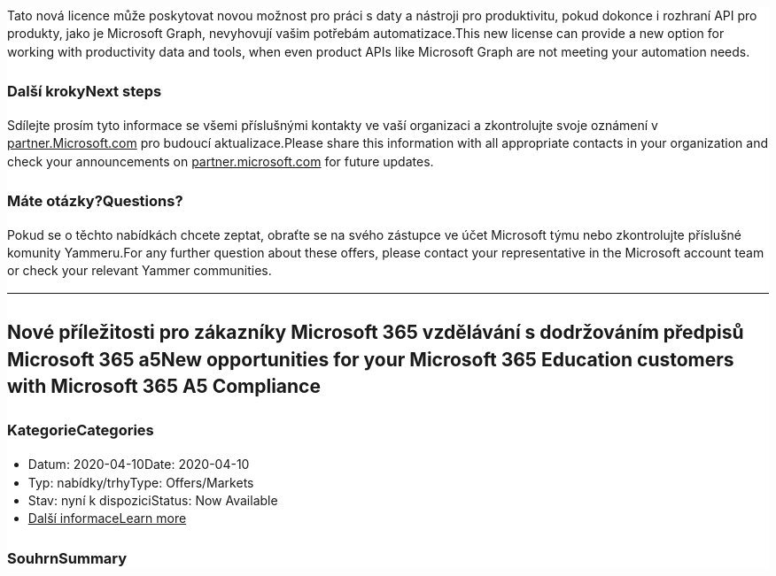 <span data-ttu-id="9ef9e-335">Tato nová licence může poskytovat novou možnost pro práci s daty a nástroji pro produktivitu, pokud dokonce i rozhraní API pro produkty, jako je Microsoft Graph, nevyhovují vašim potřebám automatizace.</span><span class="sxs-lookup"><span data-stu-id="9ef9e-335">This new license can provide a new option for working with productivity data and tools, when even product APIs like Microsoft Graph are not meeting your automation needs.</span></span>

### <a name="next-steps"></a><span data-ttu-id="9ef9e-336">Další kroky</span><span class="sxs-lookup"><span data-stu-id="9ef9e-336">Next steps</span></span>

<span data-ttu-id="9ef9e-337">Sdílejte prosím tyto informace se všemi příslušnými kontakty ve vaší organizaci a zkontrolujte svoje oznámení v [partner.Microsoft.com](https://partner.microsoft.com) pro budoucí aktualizace.</span><span class="sxs-lookup"><span data-stu-id="9ef9e-337">Please share this information with all appropriate contacts in your organization and check your announcements on [partner.microsoft.com](https://partner.microsoft.com) for future updates.</span></span>

### <a name="questions"></a><span data-ttu-id="9ef9e-338">Máte otázky?</span><span class="sxs-lookup"><span data-stu-id="9ef9e-338">Questions?</span></span>

<span data-ttu-id="9ef9e-339">Pokud se o těchto nabídkách chcete zeptat, obraťte se na svého zástupce ve účet Microsoft týmu nebo zkontrolujte příslušné komunity Yammeru.</span><span class="sxs-lookup"><span data-stu-id="9ef9e-339">For any further question about these offers, please contact your representative in the Microsoft account team or check your relevant Yammer communities.</span></span>

_________________

## <a name="new-opportunities-for-your-microsoft-365-education-customers-with-microsoft-365-a5-compliance"></a><a id="6"/></a><span data-ttu-id="9ef9e-340">Nové příležitosti pro zákazníky Microsoft 365 vzdělávání s dodržováním předpisů Microsoft 365 a5</span><span class="sxs-lookup"><span data-stu-id="9ef9e-340">New opportunities for your Microsoft 365 Education customers with Microsoft 365 A5 Compliance</span></span>

### <a name="categories"></a><span data-ttu-id="9ef9e-341">Kategorie</span><span class="sxs-lookup"><span data-stu-id="9ef9e-341">Categories</span></span>

- <span data-ttu-id="9ef9e-342">Datum: 2020-04-10</span><span class="sxs-lookup"><span data-stu-id="9ef9e-342">Date: 2020-04-10</span></span>
- <span data-ttu-id="9ef9e-343">Typ: nabídky/trhy</span><span class="sxs-lookup"><span data-stu-id="9ef9e-343">Type: Offers/Markets</span></span>
- <span data-ttu-id="9ef9e-344">Stav: nyní k dispozici</span><span class="sxs-lookup"><span data-stu-id="9ef9e-344">Status: Now Available</span></span>
- [<span data-ttu-id="9ef9e-345">Další informace</span><span class="sxs-lookup"><span data-stu-id="9ef9e-345">Learn more</span></span>](https://flow.microsoft.com/ui-flows/)

### <a name="summary"></a><span data-ttu-id="9ef9e-346">Souhrn</span><span class="sxs-lookup"><span data-stu-id="9ef9e-346">Summary</span></span>

